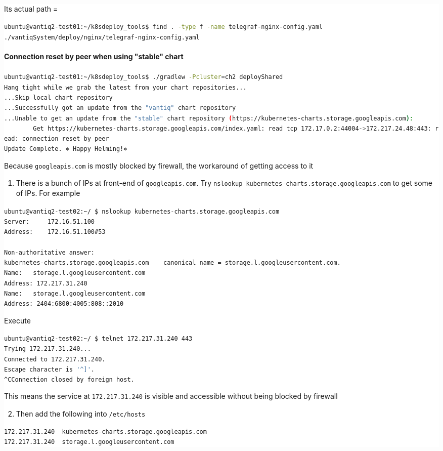 
Its actual path =
```bash
ubuntu@vantiq2-test01:~/k8sdeploy_tools$ find . -type f -name telegraf-nginx-config.yaml
./vantiqSystem/deploy/nginx/telegraf-nginx-config.yaml
```

#### Connection reset by peer when using "stable" chart

```bash
ubuntu@vantiq2-test01:~/k8sdeploy_tools$ ./gradlew -Pcluster=ch2 deployShared
Hang tight while we grab the latest from your chart repositories...
...Skip local chart repository
...Successfully got an update from the "vantiq" chart repository
...Unable to get an update from the "stable" chart repository (https://kubernetes-charts.storage.googleapis.com):
        Get https://kubernetes-charts.storage.googleapis.com/index.yaml: read tcp 172.17.0.2:44004->172.217.24.48:443: read: connection reset by peer
Update Complete. ⎈ Happy Helming!⎈
```

Because ```googleapis.com``` is mostly blocked by firewall, the workaround of getting access to it

1. There is a bunch of IPs at front-end of ```googleapis.com```. Try ```nslookup kubernetes-charts.storage.googleapis.com``` to get some of IPs. For example

```bash
ubuntu@vantiq2-test02:~/ $ nslookup kubernetes-charts.storage.googleapis.com
Server:		172.16.51.100
Address:	172.16.51.100#53

Non-authoritative answer:
kubernetes-charts.storage.googleapis.com	canonical name = storage.l.googleusercontent.com.
Name:	storage.l.googleusercontent.com
Address: 172.217.31.240
Name:	storage.l.googleusercontent.com
Address: 2404:6800:4005:808::2010
```

Execute

```bash
ubuntu@vantiq2-test02:~/ $ telnet 172.217.31.240 443
Trying 172.217.31.240...
Connected to 172.217.31.240.
Escape character is '^]'.
^CConnection closed by foreign host.
```

This means the service at ```172.217.31.240``` is visible and accessible without being blocked by firewall

2. Then add the following into ```/etc/hosts```

```bash
172.217.31.240	kubernetes-charts.storage.googleapis.com
172.217.31.240	storage.l.googleusercontent.com
```
